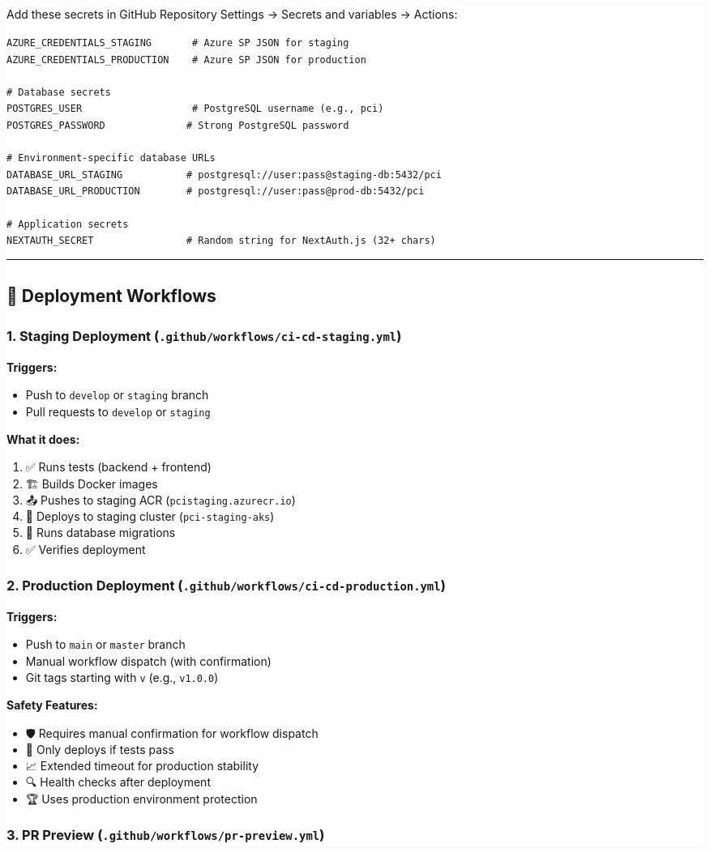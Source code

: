 Add these secrets in GitHub Repository Settings → Secrets and variables → Actions:

```
AZURE_CREDENTIALS_STAGING       # Azure SP JSON for staging
AZURE_CREDENTIALS_PRODUCTION    # Azure SP JSON for production

# Database secrets
POSTGRES_USER                   # PostgreSQL username (e.g., pci)
POSTGRES_PASSWORD              # Strong PostgreSQL password

# Environment-specific database URLs
DATABASE_URL_STAGING           # postgresql://user:pass@staging-db:5432/pci
DATABASE_URL_PRODUCTION        # postgresql://user:pass@prod-db:5432/pci

# Application secrets
NEXTAUTH_SECRET                # Random string for NextAuth.js (32+ chars)
```

---

## 🚀 **Deployment Workflows**

### **1. Staging Deployment** (`.github/workflows/ci-cd-staging.yml`)

**Triggers:**
- Push to `develop` or `staging` branch
- Pull requests to `develop` or `staging`

**What it does:**
1. ✅ Runs tests (backend + frontend)
2. 🏗️ Builds Docker images
3. 📤 Pushes to staging ACR (`pcistaging.azurecr.io`)
4. 🚀 Deploys to staging cluster (`pci-staging-aks`)
5. 🔄 Runs database migrations
6. ✅ Verifies deployment

### **2. Production Deployment** (`.github/workflows/ci-cd-production.yml`)

**Triggers:**
- Push to `main` or `master` branch
- Manual workflow dispatch (with confirmation)
- Git tags starting with `v` (e.g., `v1.0.0`)

**Safety Features:**
- 🛡️ Requires manual confirmation for workflow dispatch
- 🧪 Only deploys if tests pass
- 📈 Extended timeout for production stability
- 🔍 Health checks after deployment
- 🏆 Uses production environment protection

### **3. PR Preview** (`.github/workflows/pr-preview.yml`)
